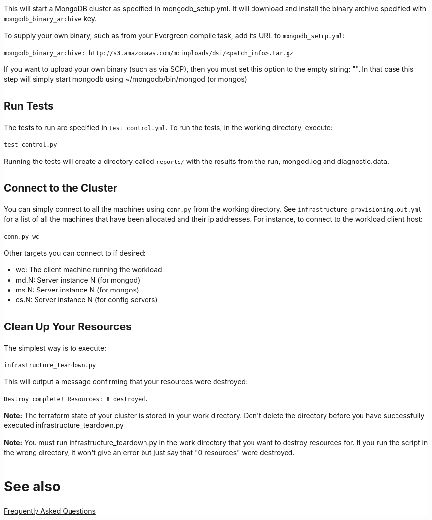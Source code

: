 This will start a MongoDB cluster as specified in mongodb_setup.yml. It will download and install
the binary archive specified with `mongodb_binary_archive` key. 

To supply your own binary, such as from your Evergreen compile task, add its URL to
`mongodb_setup.yml`:

    mongodb_binary_archive: http://s3.amazonaws.com/mciuploads/dsi/<patch_info>.tar.gz

If you want to upload your own binary (such as via SCP), then you must set this option to the empty string: "". In that case this step will simply start mongodb using ~/mongodb/bin/mongod (or mongos)

## Run Tests

The tests to run are specified in `test_control.yml`. To run the tests, in the working directory, execute: 

    test_control.py

Running the tests will create a directory called `reports/` with the results from the run, mongod.log and diagnostic.data. 

## Connect to the Cluster

You can simply connect to all the machines using `conn.py` from the working directory. See `infrastructure_provisioning.out.yml` for a list of all the machines that have been allocated and their ip addresses. For instance, to connect to the workload client host:

    conn.py wc

Other targets you can connect to if desired: 

* wc: The client machine running the workload
* md.N: Server instance N (for mongod)
* ms.N: Server instance N (for mongos)
* cs.N: Server instance N (for config servers)

## Clean Up Your Resources

The simplest way is to execute:

    infrastructure_teardown.py

This will output a message confirming that your resources were destroyed:

    Destroy complete! Resources: 8 destroyed.

**Note:** The terraform state of your cluster is stored in your work directory. Don't delete the directory before you have successfully executed infrastructure_teardown.py

**Note:** You must run infrastructure_teardown.py in the work directory that you want to destroy resources for.  If you run the script in the wrong directory, it won't give an error but just say that "0 resources" were destroyed.

# See also

[Frequently Asked Questions](FAQ.md)